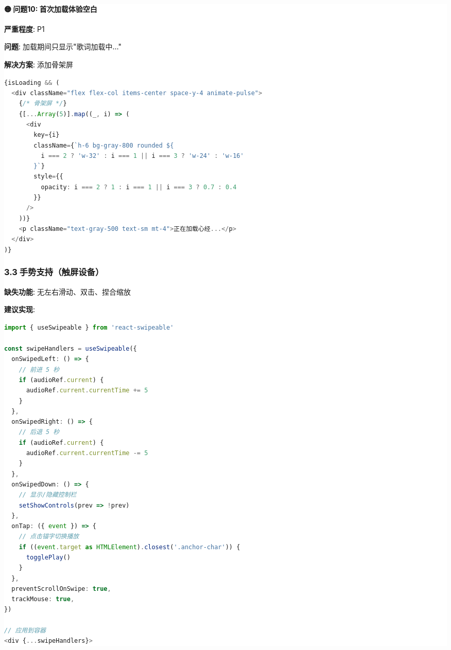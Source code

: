 #### 🟡 问题10: 首次加载体验空白
**严重程度**: P1

**问题**: 加载期间只显示"歌词加载中…"

**解决方案**: 添加骨架屏
```typescript
{isLoading && (
  <div className="flex flex-col items-center space-y-4 animate-pulse">
    {/* 骨架屏 */}
    {[...Array(5)].map((_, i) => (
      <div
        key={i}
        className={`h-6 bg-gray-800 rounded ${
          i === 2 ? 'w-32' : i === 1 || i === 3 ? 'w-24' : 'w-16'
        }`}
        style={{
          opacity: i === 2 ? 1 : i === 1 || i === 3 ? 0.7 : 0.4
        }}
      />
    ))}
    <p className="text-gray-500 text-sm mt-4">正在加载心经...</p>
  </div>
)}
```

### 3.3 手势支持（触屏设备）

**缺失功能**: 无左右滑动、双击、捏合缩放

**建议实现**:
```typescript
import { useSwipeable } from 'react-swipeable'

const swipeHandlers = useSwipeable({
  onSwipedLeft: () => {
    // 前进 5 秒
    if (audioRef.current) {
      audioRef.current.currentTime += 5
    }
  },
  onSwipedRight: () => {
    // 后退 5 秒
    if (audioRef.current) {
      audioRef.current.currentTime -= 5
    }
  },
  onSwipedDown: () => {
    // 显示/隐藏控制栏
    setShowControls(prev => !prev)
  },
  onTap: ({ event }) => {
    // 点击锚字切换播放
    if ((event.target as HTMLElement).closest('.anchor-char')) {
      togglePlay()
    }
  },
  preventScrollOnSwipe: true,
  trackMouse: true,
})

// 应用到容器
<div {...swipeHandlers}>
```

